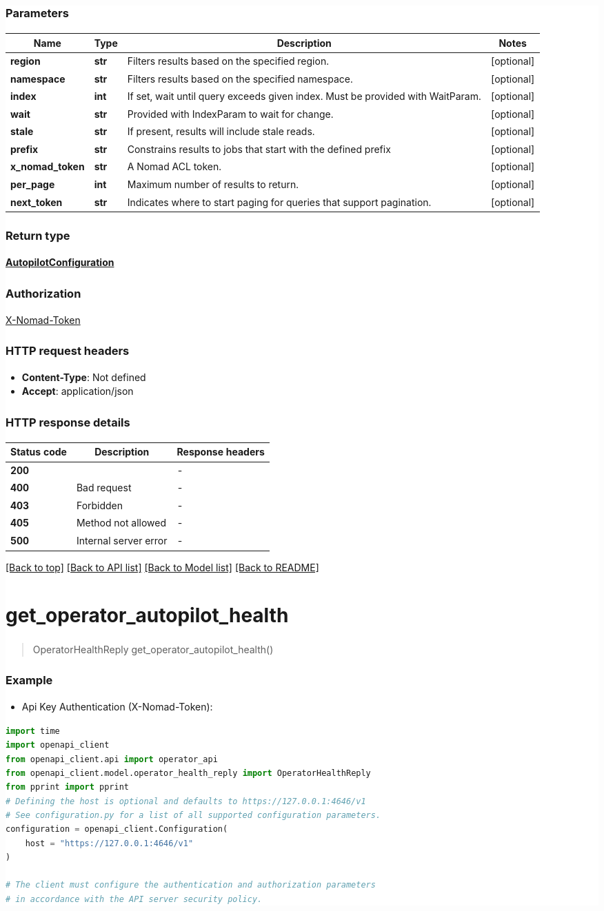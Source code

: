 
### Parameters

Name | Type | Description  | Notes
------------- | ------------- | ------------- | -------------
 **region** | **str**| Filters results based on the specified region. | [optional]
 **namespace** | **str**| Filters results based on the specified namespace. | [optional]
 **index** | **int**| If set, wait until query exceeds given index. Must be provided with WaitParam. | [optional]
 **wait** | **str**| Provided with IndexParam to wait for change. | [optional]
 **stale** | **str**| If present, results will include stale reads. | [optional]
 **prefix** | **str**| Constrains results to jobs that start with the defined prefix | [optional]
 **x_nomad_token** | **str**| A Nomad ACL token. | [optional]
 **per_page** | **int**| Maximum number of results to return. | [optional]
 **next_token** | **str**| Indicates where to start paging for queries that support pagination. | [optional]

### Return type

[**AutopilotConfiguration**](AutopilotConfiguration.md)

### Authorization

[X-Nomad-Token](../README.md#X-Nomad-Token)

### HTTP request headers

 - **Content-Type**: Not defined
 - **Accept**: application/json


### HTTP response details
| Status code | Description | Response headers |
|-------------|-------------|------------------|
**200** |  |  -  |
**400** | Bad request |  -  |
**403** | Forbidden |  -  |
**405** | Method not allowed |  -  |
**500** | Internal server error |  -  |

[[Back to top]](#) [[Back to API list]](../README.md#documentation-for-api-endpoints) [[Back to Model list]](../README.md#documentation-for-models) [[Back to README]](../README.md)

# **get_operator_autopilot_health**
> OperatorHealthReply get_operator_autopilot_health()



### Example

* Api Key Authentication (X-Nomad-Token):
```python
import time
import openapi_client
from openapi_client.api import operator_api
from openapi_client.model.operator_health_reply import OperatorHealthReply
from pprint import pprint
# Defining the host is optional and defaults to https://127.0.0.1:4646/v1
# See configuration.py for a list of all supported configuration parameters.
configuration = openapi_client.Configuration(
    host = "https://127.0.0.1:4646/v1"
)

# The client must configure the authentication and authorization parameters
# in accordance with the API server security policy.
```